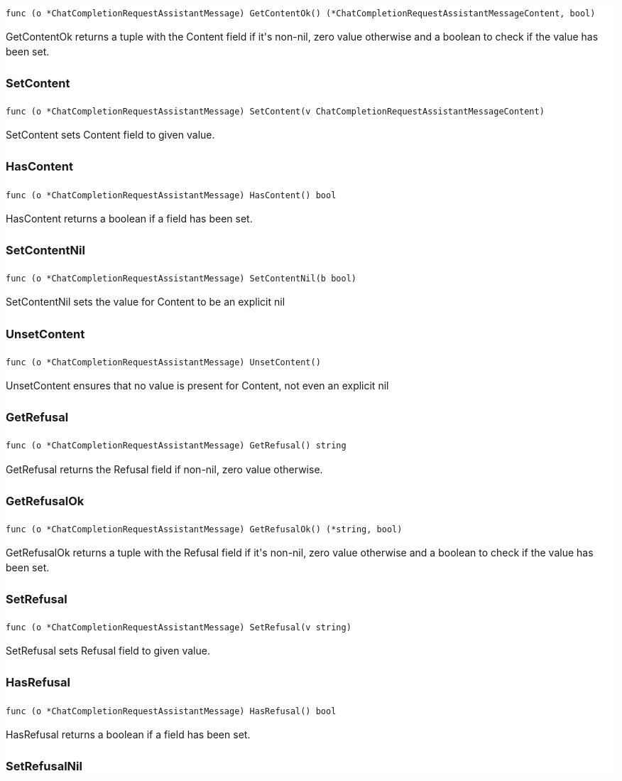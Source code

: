 `func (o *ChatCompletionRequestAssistantMessage) GetContentOk() (*ChatCompletionRequestAssistantMessageContent, bool)`

GetContentOk returns a tuple with the Content field if it's non-nil, zero value otherwise
and a boolean to check if the value has been set.

### SetContent

`func (o *ChatCompletionRequestAssistantMessage) SetContent(v ChatCompletionRequestAssistantMessageContent)`

SetContent sets Content field to given value.

### HasContent

`func (o *ChatCompletionRequestAssistantMessage) HasContent() bool`

HasContent returns a boolean if a field has been set.

### SetContentNil

`func (o *ChatCompletionRequestAssistantMessage) SetContentNil(b bool)`

 SetContentNil sets the value for Content to be an explicit nil

### UnsetContent
`func (o *ChatCompletionRequestAssistantMessage) UnsetContent()`

UnsetContent ensures that no value is present for Content, not even an explicit nil
### GetRefusal

`func (o *ChatCompletionRequestAssistantMessage) GetRefusal() string`

GetRefusal returns the Refusal field if non-nil, zero value otherwise.

### GetRefusalOk

`func (o *ChatCompletionRequestAssistantMessage) GetRefusalOk() (*string, bool)`

GetRefusalOk returns a tuple with the Refusal field if it's non-nil, zero value otherwise
and a boolean to check if the value has been set.

### SetRefusal

`func (o *ChatCompletionRequestAssistantMessage) SetRefusal(v string)`

SetRefusal sets Refusal field to given value.

### HasRefusal

`func (o *ChatCompletionRequestAssistantMessage) HasRefusal() bool`

HasRefusal returns a boolean if a field has been set.

### SetRefusalNil

